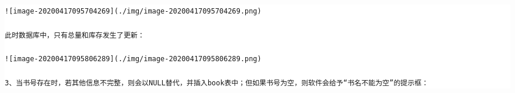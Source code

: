     ![image-20200417095704269](./img/image-20200417095704269.png)

    此时数据库中，只有总量和库存发生了更新：

    ![image-20200417095806289](./img/image-20200417095806289.png)

    3、当书号存在时，若其他信息不完整，则会以NULL替代，并插入book表中；但如果书号为空，则软件会给予“书名不能为空”的提示框：
